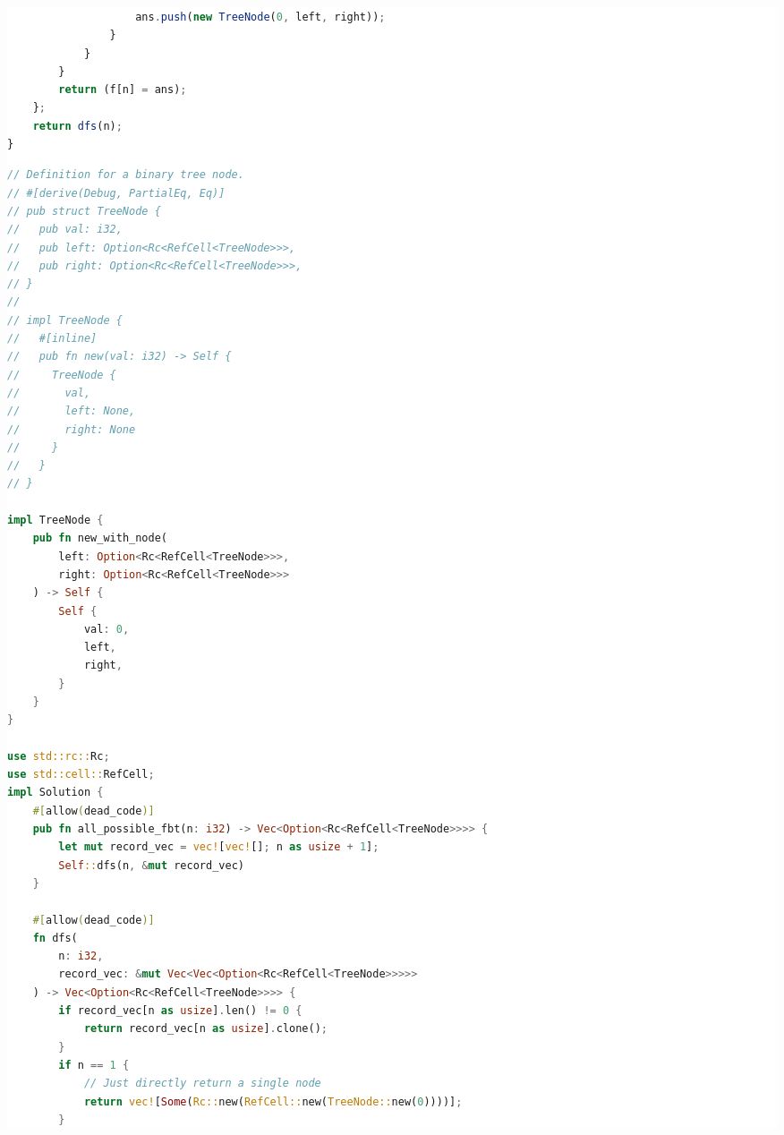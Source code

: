 ```ts
                    ans.push(new TreeNode(0, left, right));
                }
            }
        }
        return (f[n] = ans);
    };
    return dfs(n);
}
```

```rust
// Definition for a binary tree node.
// #[derive(Debug, PartialEq, Eq)]
// pub struct TreeNode {
//   pub val: i32,
//   pub left: Option<Rc<RefCell<TreeNode>>>,
//   pub right: Option<Rc<RefCell<TreeNode>>>,
// }
//
// impl TreeNode {
//   #[inline]
//   pub fn new(val: i32) -> Self {
//     TreeNode {
//       val,
//       left: None,
//       right: None
//     }
//   }
// }

impl TreeNode {
    pub fn new_with_node(
        left: Option<Rc<RefCell<TreeNode>>>,
        right: Option<Rc<RefCell<TreeNode>>>
    ) -> Self {
        Self {
            val: 0,
            left,
            right,
        }
    }
}

use std::rc::Rc;
use std::cell::RefCell;
impl Solution {
    #[allow(dead_code)]
    pub fn all_possible_fbt(n: i32) -> Vec<Option<Rc<RefCell<TreeNode>>>> {
        let mut record_vec = vec![vec![]; n as usize + 1];
        Self::dfs(n, &mut record_vec)
    }

    #[allow(dead_code)]
    fn dfs(
        n: i32,
        record_vec: &mut Vec<Vec<Option<Rc<RefCell<TreeNode>>>>>
    ) -> Vec<Option<Rc<RefCell<TreeNode>>>> {
        if record_vec[n as usize].len() != 0 {
            return record_vec[n as usize].clone();
        }
        if n == 1 {
            // Just directly return a single node
            return vec![Some(Rc::new(RefCell::new(TreeNode::new(0))))];
        }
```